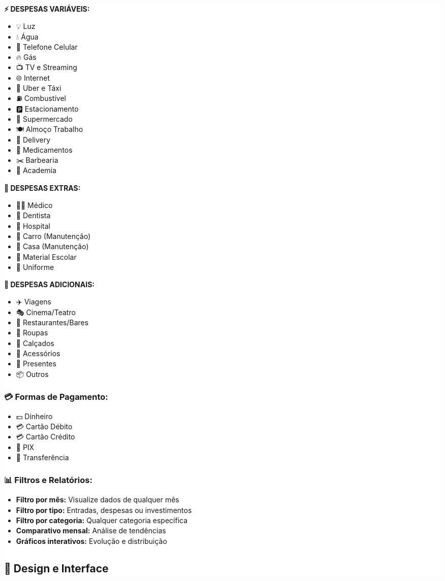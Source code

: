 **⚡ DESPESAS VARIÁVEIS:**
- 💡 Luz
- 💧 Água
- 📱 Telefone Celular
- 🔥 Gás
- 📺 TV e Streaming
- 🌐 Internet
- 🚕 Uber e Táxi
- ⛽ Combustível
- 🅿️ Estacionamento
- 🛒 Supermercado
- 🍽️ Almoço Trabalho
- 🛵 Delivery
- 💊 Medicamentos
- ✂️ Barbearia
- 💪 Academia

**🏥 DESPESAS EXTRAS:**
- 👨‍⚕️ Médico
- 🦷 Dentista
- 🏥 Hospital
- 🔧 Carro (Manutenção)
- 🔨 Casa (Manutenção)
- 📝 Material Escolar
- 👕 Uniforme

**🎉 DESPESAS ADICIONAIS:**
- ✈️ Viagens
- 🎭 Cinema/Teatro
- 🍻 Restaurantes/Bares
- 👔 Roupas
- 👟 Calçados
- 💍 Acessórios
- 🎁 Presentes
- 📦 Outros

### 💳 Formas de Pagamento:
- 💵 Dinheiro
- 💳 Cartão Débito
- 💳 Cartão Crédito
- 📱 PIX
- 🏦 Transferência

### 📊 Filtros e Relatórios:
- **Filtro por mês:** Visualize dados de qualquer mês
- **Filtro por tipo:** Entradas, despesas ou investimentos
- **Filtro por categoria:** Qualquer categoria específica
- **Comparativo mensal:** Análise de tendências
- **Gráficos interativos:** Evolução e distribuição

## 🎨 Design e Interface
